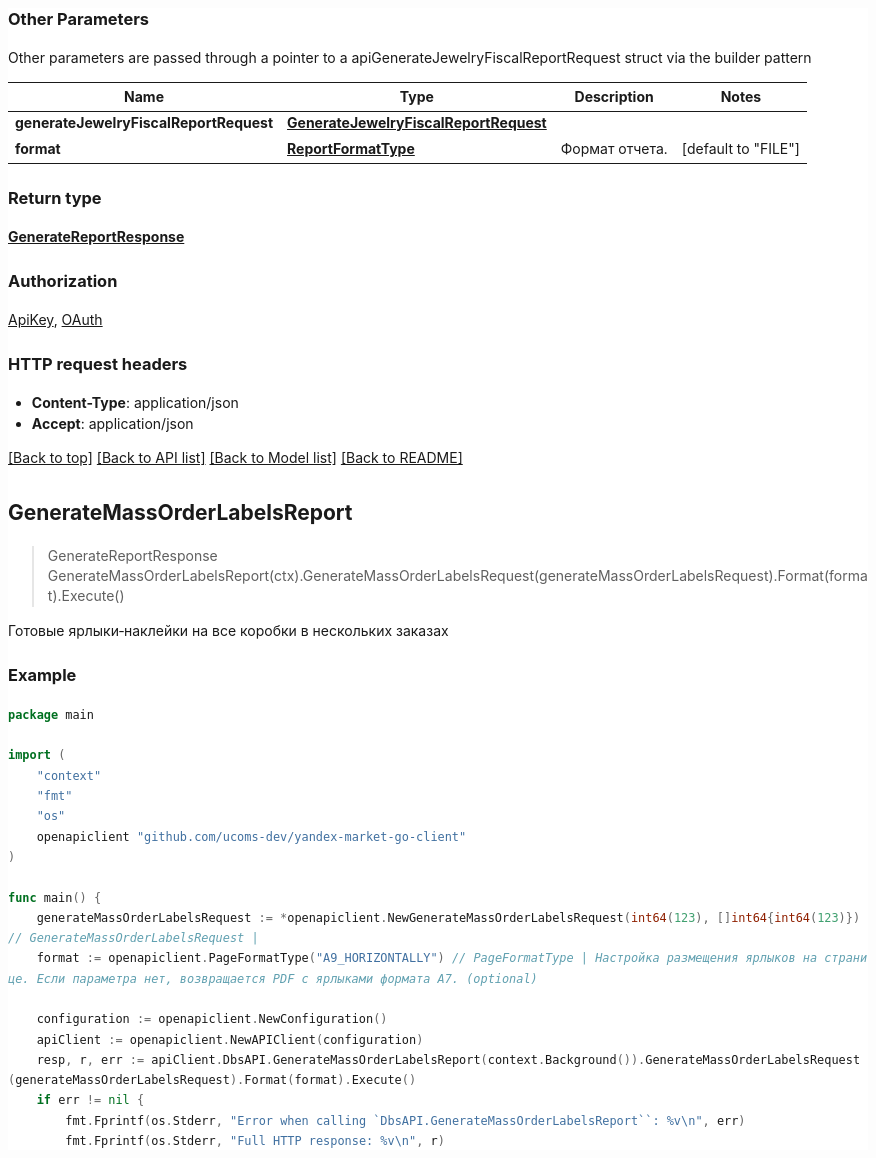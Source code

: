 

### Other Parameters

Other parameters are passed through a pointer to a apiGenerateJewelryFiscalReportRequest struct via the builder pattern


Name | Type | Description  | Notes
------------- | ------------- | ------------- | -------------
 **generateJewelryFiscalReportRequest** | [**GenerateJewelryFiscalReportRequest**](GenerateJewelryFiscalReportRequest.md) |  | 
 **format** | [**ReportFormatType**](ReportFormatType.md) | Формат отчета. | [default to &quot;FILE&quot;]

### Return type

[**GenerateReportResponse**](GenerateReportResponse.md)

### Authorization

[ApiKey](../README.md#ApiKey), [OAuth](../README.md#OAuth)

### HTTP request headers

- **Content-Type**: application/json
- **Accept**: application/json

[[Back to top]](#) [[Back to API list]](../README.md#documentation-for-api-endpoints)
[[Back to Model list]](../README.md#documentation-for-models)
[[Back to README]](../README.md)


## GenerateMassOrderLabelsReport

> GenerateReportResponse GenerateMassOrderLabelsReport(ctx).GenerateMassOrderLabelsRequest(generateMassOrderLabelsRequest).Format(format).Execute()

Готовые ярлыки‑наклейки на все коробки в нескольких заказах



### Example

```go
package main

import (
	"context"
	"fmt"
	"os"
	openapiclient "github.com/ucoms-dev/yandex-market-go-client"
)

func main() {
	generateMassOrderLabelsRequest := *openapiclient.NewGenerateMassOrderLabelsRequest(int64(123), []int64{int64(123)}) // GenerateMassOrderLabelsRequest | 
	format := openapiclient.PageFormatType("A9_HORIZONTALLY") // PageFormatType | Настройка размещения ярлыков на странице. Если параметра нет, возвращается PDF с ярлыками формата A7. (optional)

	configuration := openapiclient.NewConfiguration()
	apiClient := openapiclient.NewAPIClient(configuration)
	resp, r, err := apiClient.DbsAPI.GenerateMassOrderLabelsReport(context.Background()).GenerateMassOrderLabelsRequest(generateMassOrderLabelsRequest).Format(format).Execute()
	if err != nil {
		fmt.Fprintf(os.Stderr, "Error when calling `DbsAPI.GenerateMassOrderLabelsReport``: %v\n", err)
		fmt.Fprintf(os.Stderr, "Full HTTP response: %v\n", r)
```